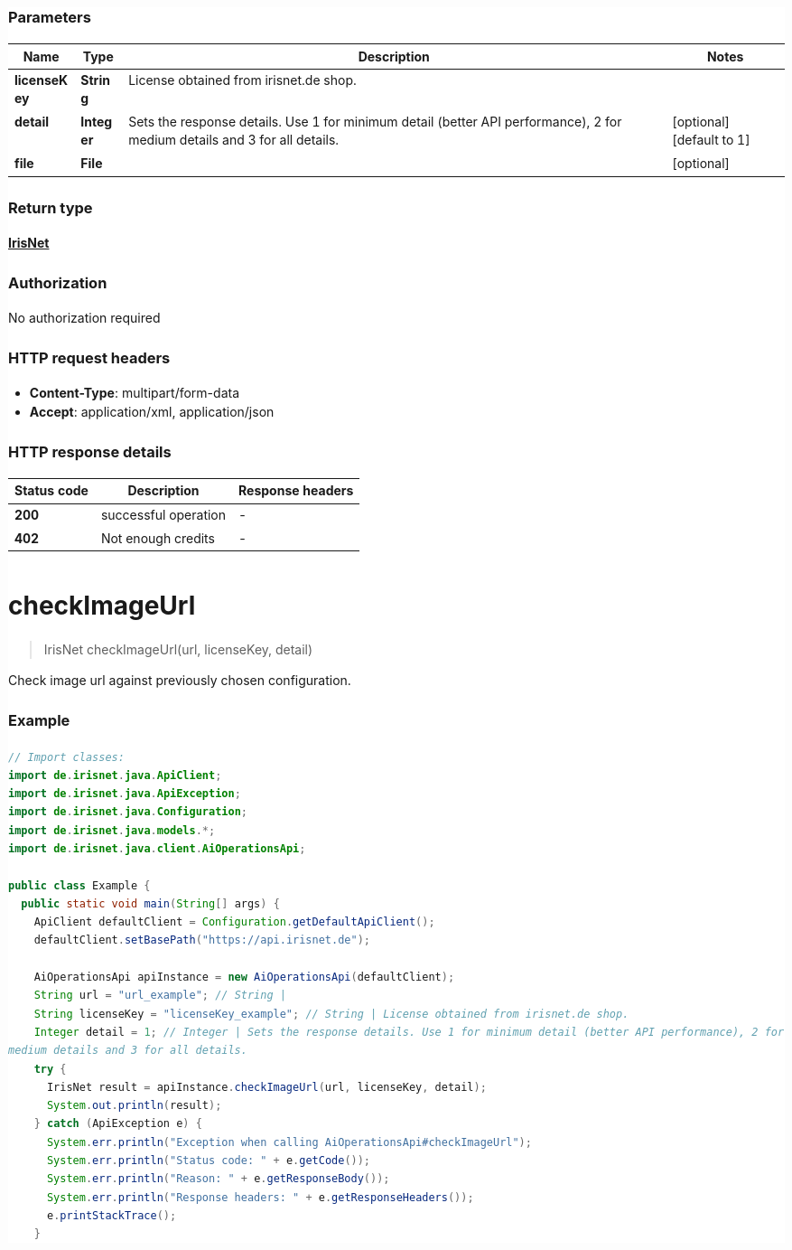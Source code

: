 ### Parameters

Name | Type | Description  | Notes
------------- | ------------- | ------------- | -------------
 **licenseKey** | **String**| License obtained from irisnet.de shop. |
 **detail** | **Integer**| Sets the response details. Use 1 for minimum detail (better API performance), 2 for medium details and 3 for all details. | [optional] [default to 1]
 **file** | **File**|  | [optional]

### Return type

[**IrisNet**](IrisNet.md)

### Authorization

No authorization required

### HTTP request headers

 - **Content-Type**: multipart/form-data
 - **Accept**: application/xml, application/json

### HTTP response details
| Status code | Description | Response headers |
|-------------|-------------|------------------|
**200** | successful operation |  -  |
**402** | Not enough credits |  -  |

<a name="checkImageUrl"></a>
# **checkImageUrl**
> IrisNet checkImageUrl(url, licenseKey, detail)

Check image url against previously chosen configuration.

### Example
```java
// Import classes:
import de.irisnet.java.ApiClient;
import de.irisnet.java.ApiException;
import de.irisnet.java.Configuration;
import de.irisnet.java.models.*;
import de.irisnet.java.client.AiOperationsApi;

public class Example {
  public static void main(String[] args) {
    ApiClient defaultClient = Configuration.getDefaultApiClient();
    defaultClient.setBasePath("https://api.irisnet.de");

    AiOperationsApi apiInstance = new AiOperationsApi(defaultClient);
    String url = "url_example"; // String | 
    String licenseKey = "licenseKey_example"; // String | License obtained from irisnet.de shop.
    Integer detail = 1; // Integer | Sets the response details. Use 1 for minimum detail (better API performance), 2 for medium details and 3 for all details.
    try {
      IrisNet result = apiInstance.checkImageUrl(url, licenseKey, detail);
      System.out.println(result);
    } catch (ApiException e) {
      System.err.println("Exception when calling AiOperationsApi#checkImageUrl");
      System.err.println("Status code: " + e.getCode());
      System.err.println("Reason: " + e.getResponseBody());
      System.err.println("Response headers: " + e.getResponseHeaders());
      e.printStackTrace();
    }
```